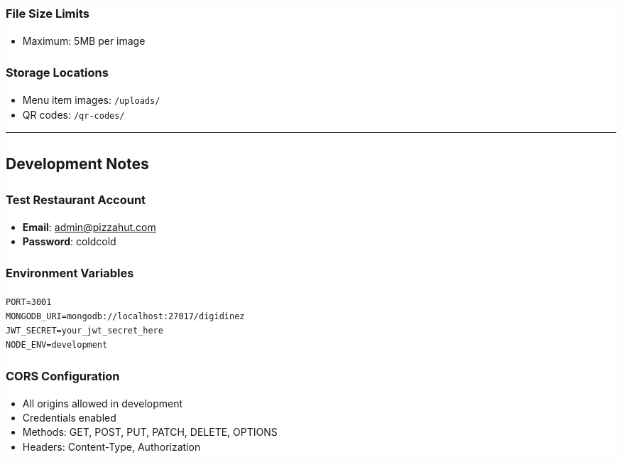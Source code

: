 ### File Size Limits
- Maximum: 5MB per image

### Storage Locations
- Menu item images: `/uploads/`
- QR codes: `/qr-codes/`

---

## Development Notes

### Test Restaurant Account
- **Email**: admin@pizzahut.com
- **Password**: coldcold

### Environment Variables
```env
PORT=3001
MONGODB_URI=mongodb://localhost:27017/digidinez
JWT_SECRET=your_jwt_secret_here
NODE_ENV=development
```

### CORS Configuration
- All origins allowed in development
- Credentials enabled
- Methods: GET, POST, PUT, PATCH, DELETE, OPTIONS
- Headers: Content-Type, Authorization 